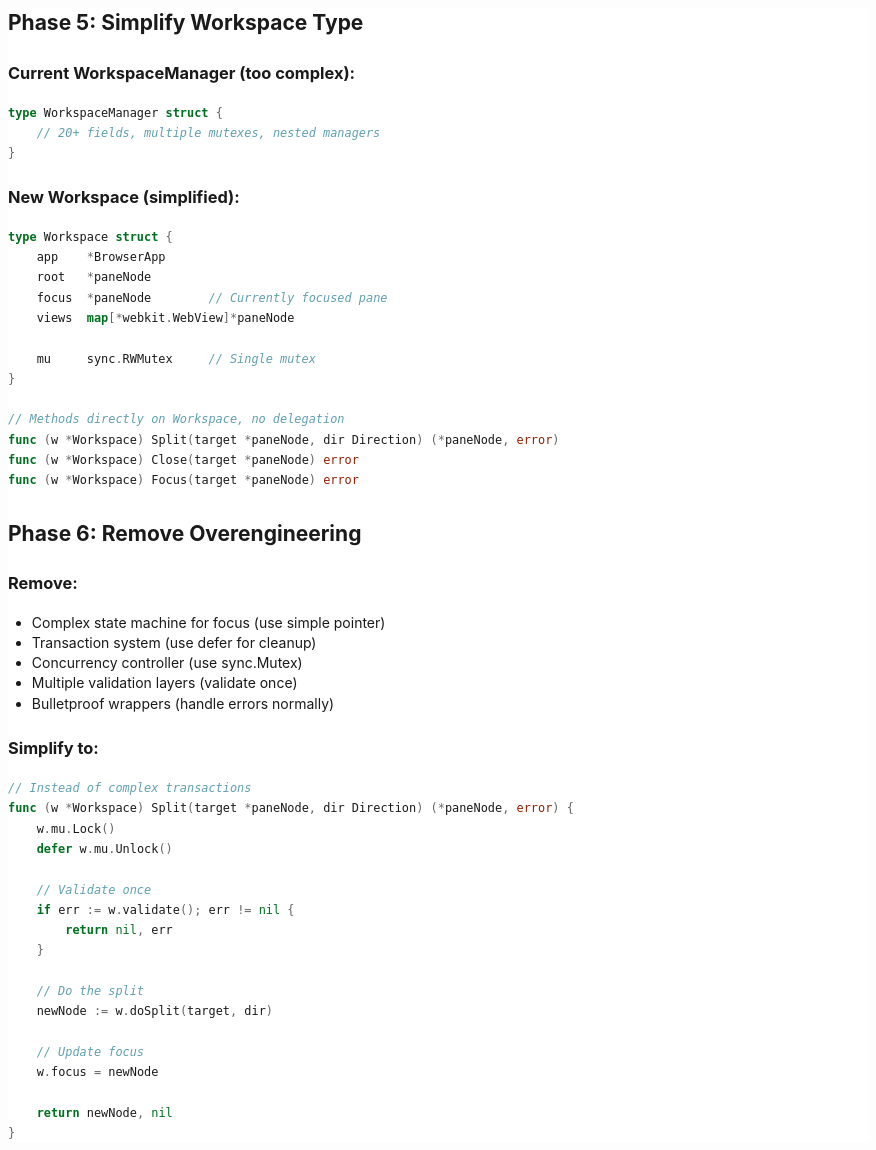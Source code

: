 ## Phase 5: Simplify Workspace Type

### Current WorkspaceManager (too complex):
```go
type WorkspaceManager struct {
    // 20+ fields, multiple mutexes, nested managers
}
```

### New Workspace (simplified):
```go
type Workspace struct {
    app    *BrowserApp
    root   *paneNode
    focus  *paneNode        // Currently focused pane
    views  map[*webkit.WebView]*paneNode

    mu     sync.RWMutex     // Single mutex
}

// Methods directly on Workspace, no delegation
func (w *Workspace) Split(target *paneNode, dir Direction) (*paneNode, error)
func (w *Workspace) Close(target *paneNode) error
func (w *Workspace) Focus(target *paneNode) error
```

## Phase 6: Remove Overengineering

### Remove:
- Complex state machine for focus (use simple pointer)
- Transaction system (use defer for cleanup)
- Concurrency controller (use sync.Mutex)
- Multiple validation layers (validate once)
- Bulletproof wrappers (handle errors normally)

### Simplify to:
```go
// Instead of complex transactions
func (w *Workspace) Split(target *paneNode, dir Direction) (*paneNode, error) {
    w.mu.Lock()
    defer w.mu.Unlock()

    // Validate once
    if err := w.validate(); err != nil {
        return nil, err
    }

    // Do the split
    newNode := w.doSplit(target, dir)

    // Update focus
    w.focus = newNode

    return newNode, nil
}
```
